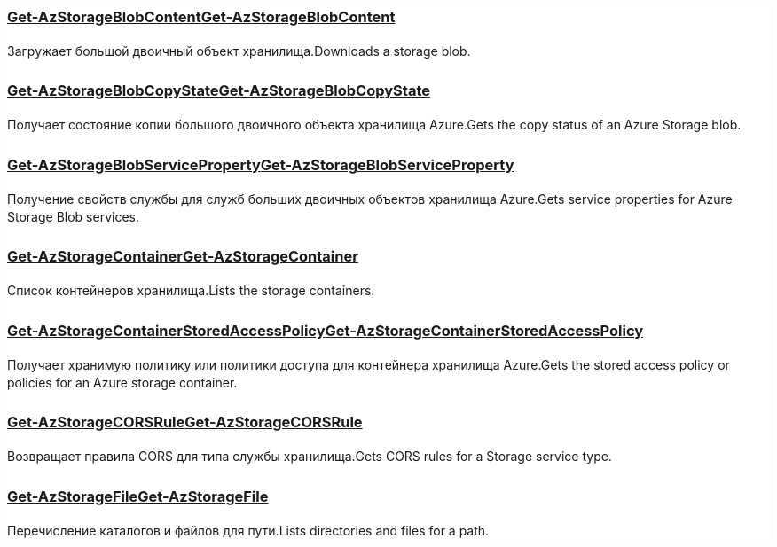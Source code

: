 ### [<span data-ttu-id="7dfe0-150">Get-AzStorageBlobContent</span><span class="sxs-lookup"><span data-stu-id="7dfe0-150">Get-AzStorageBlobContent</span></span>](Get-AzStorageBlobContent.md)
<span data-ttu-id="7dfe0-151">Загружает большой двоичный объект хранилища.</span><span class="sxs-lookup"><span data-stu-id="7dfe0-151">Downloads a storage blob.</span></span>

### [<span data-ttu-id="7dfe0-152">Get-AzStorageBlobCopyState</span><span class="sxs-lookup"><span data-stu-id="7dfe0-152">Get-AzStorageBlobCopyState</span></span>](Get-AzStorageBlobCopyState.md)
<span data-ttu-id="7dfe0-153">Получает состояние копии большого двоичного объекта хранилища Azure.</span><span class="sxs-lookup"><span data-stu-id="7dfe0-153">Gets the copy status of an Azure Storage blob.</span></span>

### [<span data-ttu-id="7dfe0-154">Get-AzStorageBlobServiceProperty</span><span class="sxs-lookup"><span data-stu-id="7dfe0-154">Get-AzStorageBlobServiceProperty</span></span>](Get-AzStorageBlobServiceProperty.md)
<span data-ttu-id="7dfe0-155">Получение свойств службы для служб больших двоичных объектов хранилища Azure.</span><span class="sxs-lookup"><span data-stu-id="7dfe0-155">Gets service properties for Azure Storage Blob services.</span></span>

### [<span data-ttu-id="7dfe0-156">Get-AzStorageContainer</span><span class="sxs-lookup"><span data-stu-id="7dfe0-156">Get-AzStorageContainer</span></span>](Get-AzStorageContainer.md)
<span data-ttu-id="7dfe0-157">Список контейнеров хранилища.</span><span class="sxs-lookup"><span data-stu-id="7dfe0-157">Lists the storage containers.</span></span>

### [<span data-ttu-id="7dfe0-158">Get-AzStorageContainerStoredAccessPolicy</span><span class="sxs-lookup"><span data-stu-id="7dfe0-158">Get-AzStorageContainerStoredAccessPolicy</span></span>](Get-AzStorageContainerStoredAccessPolicy.md)
<span data-ttu-id="7dfe0-159">Получает хранимую политику или политики доступа для контейнера хранилища Azure.</span><span class="sxs-lookup"><span data-stu-id="7dfe0-159">Gets the stored access policy or policies for an Azure storage container.</span></span>

### [<span data-ttu-id="7dfe0-160">Get-AzStorageCORSRule</span><span class="sxs-lookup"><span data-stu-id="7dfe0-160">Get-AzStorageCORSRule</span></span>](Get-AzStorageCORSRule.md)
<span data-ttu-id="7dfe0-161">Возвращает правила CORS для типа службы хранилища.</span><span class="sxs-lookup"><span data-stu-id="7dfe0-161">Gets CORS rules for a Storage service type.</span></span>

### [<span data-ttu-id="7dfe0-162">Get-AzStorageFile</span><span class="sxs-lookup"><span data-stu-id="7dfe0-162">Get-AzStorageFile</span></span>](Get-AzStorageFile.md)
<span data-ttu-id="7dfe0-163">Перечисление каталогов и файлов для пути.</span><span class="sxs-lookup"><span data-stu-id="7dfe0-163">Lists directories and files for a path.</span></span>
